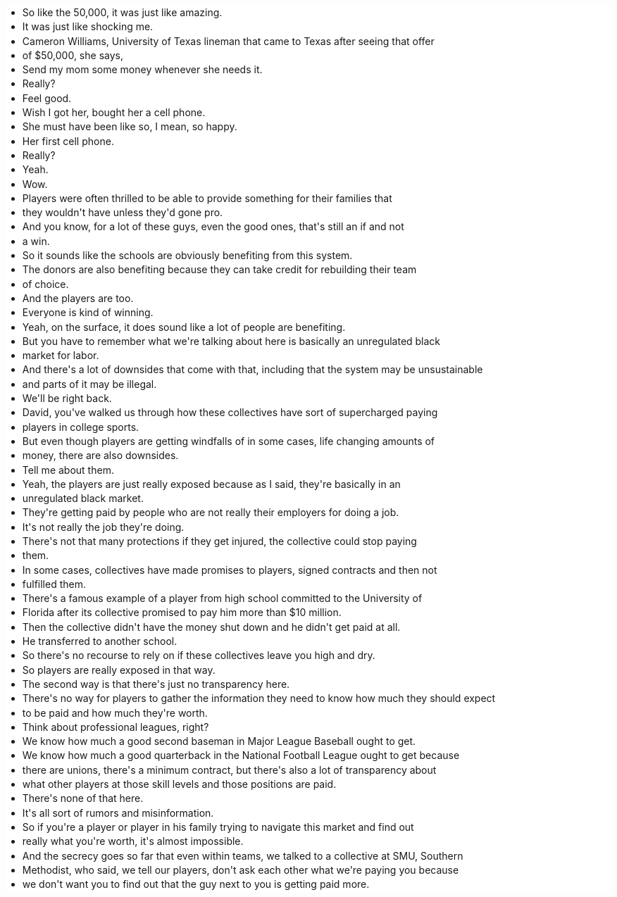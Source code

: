 *  So like the 50,000, it was just like amazing.
*  It was just like shocking me.
*  Cameron Williams, University of Texas lineman that came to Texas after seeing that offer
*  of $50,000, she says,
*  Send my mom some money whenever she needs it.
*  Really?
*  Feel good.
*  Wish I got her, bought her a cell phone.
*  She must have been like so, I mean, so happy.
*  Her first cell phone.
*  Really?
*  Yeah.
*  Wow.
*  Players were often thrilled to be able to provide something for their families that
*  they wouldn't have unless they'd gone pro.
*  And you know, for a lot of these guys, even the good ones, that's still an if and not
*  a win.
*  So it sounds like the schools are obviously benefiting from this system.
*  The donors are also benefiting because they can take credit for rebuilding their team
*  of choice.
*  And the players are too.
*  Everyone is kind of winning.
*  Yeah, on the surface, it does sound like a lot of people are benefiting.
*  But you have to remember what we're talking about here is basically an unregulated black
*  market for labor.
*  And there's a lot of downsides that come with that, including that the system may be unsustainable
*  and parts of it may be illegal.
*  We'll be right back.
*  David, you've walked us through how these collectives have sort of supercharged paying
*  players in college sports.
*  But even though players are getting windfalls of in some cases, life changing amounts of
*  money, there are also downsides.
*  Tell me about them.
*  Yeah, the players are just really exposed because as I said, they're basically in an
*  unregulated black market.
*  They're getting paid by people who are not really their employers for doing a job.
*  It's not really the job they're doing.
*  There's not that many protections if they get injured, the collective could stop paying
*  them.
*  In some cases, collectives have made promises to players, signed contracts and then not
*  fulfilled them.
*  There's a famous example of a player from high school committed to the University of
*  Florida after its collective promised to pay him more than $10 million.
*  Then the collective didn't have the money shut down and he didn't get paid at all.
*  He transferred to another school.
*  So there's no recourse to rely on if these collectives leave you high and dry.
*  So players are really exposed in that way.
*  The second way is that there's just no transparency here.
*  There's no way for players to gather the information they need to know how much they should expect
*  to be paid and how much they're worth.
*  Think about professional leagues, right?
*  We know how much a good second baseman in Major League Baseball ought to get.
*  We know how much a good quarterback in the National Football League ought to get because
*  there are unions, there's a minimum contract, but there's also a lot of transparency about
*  what other players at those skill levels and those positions are paid.
*  There's none of that here.
*  It's all sort of rumors and misinformation.
*  So if you're a player or player in his family trying to navigate this market and find out
*  really what you're worth, it's almost impossible.
*  And the secrecy goes so far that even within teams, we talked to a collective at SMU, Southern
*  Methodist, who said, we tell our players, don't ask each other what we're paying you because
*  we don't want you to find out that the guy next to you is getting paid more.